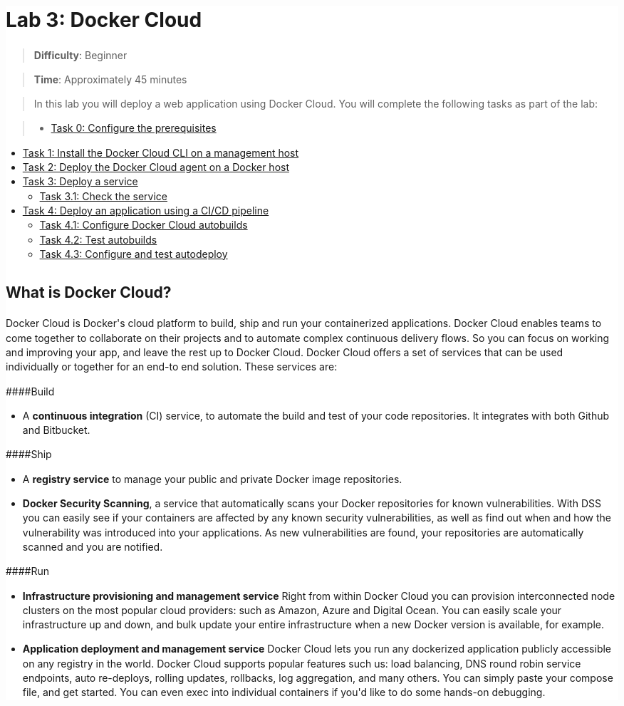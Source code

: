 # Lab 3: Docker Cloud

> **Difficulty**: Beginner

> **Time**: Approximately 45 minutes

> In this lab you will deploy a web application using Docker Cloud. You will complete the following tasks as part of the lab:

> - [Task 0: Configure the prerequisites](#prerequisits)
- [Task 1: Install the Docker Cloud CLI on a management host](#cli-install)
- [Task 2: Deploy the Docker Cloud agent on a Docker host](#install_node)
- [Task 3: Deploy a service](#deploy_service)
  - [Task 3.1: Check the service](#check_service)
- [Task 4: Deploy an application using a CI/CD pipeline](#deploy_app)
  - [Task 4.1: Configure Docker Cloud autobuilds](#autobuild)
  - [Task 4.2: Test autobuilds](#test_autobuild)
  - [Task 4.3: Configure and test autodeploy](#autodeploy)

## What is Docker Cloud?

Docker Cloud is Docker's cloud platform to build, ship and run your containerized applications. Docker Cloud enables teams to come together to collaborate on their projects and to automate complex continuous delivery flows. So you can focus on working and improving your app, and leave the rest up to Docker Cloud.
Docker Cloud offers a set of services that can be used individually or together for an end-to end solution. These services are:

####Build

- A **continuous integration** (CI) service, to automate the build and test of your code repositories. It integrates with both Github and Bitbucket.
 
####Ship

- A **registry service** to manage your public and private Docker image repositories. 

- **Docker Security Scanning**, a service that automatically scans your Docker repositories for known vulnerabilities. With DSS you can easily see if your containers are affected by any known security vulnerabilities, as well as find out when and how the vulnerability was introduced into your applications. As new vulnerabilities are found, your repositories are automatically scanned and you are notified. 

####Run

- **Infrastructure provisioning and management service** Right from within Docker Cloud you can provision interconnected node clusters on the most popular cloud providers: such as Amazon, Azure and Digital Ocean. You can easily scale your infrastructure up and down, and bulk update your entire infrastructure when a new Docker version is available, for example.

- **Application deployment and management service** Docker Cloud lets you run any dockerized application publicly accessible on any registry in the world. Docker Cloud supports popular features such us: load balancing, DNS round robin service endpoints, auto re-deploys, rolling updates, rollbacks, log aggregation, and many others. You can simply paste your compose file, and get started. You can even exec into individual containers if you'd like to do some hands-on debugging. 
